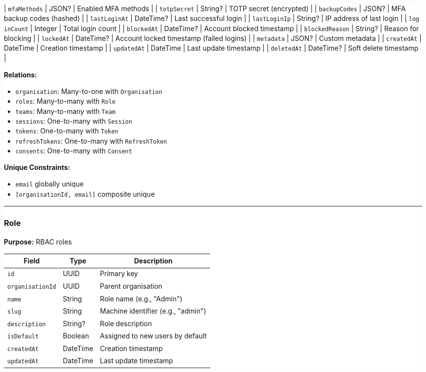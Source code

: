 | `mfaMethods`       | JSON?     | Enabled MFA methods                                |
| `totpSecret`       | String?   | TOTP secret (encrypted)                            |
| `backupCodes`      | JSON?     | MFA backup codes (hashed)                          |
| `lastLoginAt`      | DateTime? | Last successful login                              |
| `lastLoginIp`      | String?   | IP address of last login                           |
| `loginCount`       | Integer   | Total login count                                  |
| `blockedAt`        | DateTime? | Account blocked timestamp                          |
| `blockedReason`    | String?   | Reason for blocking                                |
| `lockedAt`         | DateTime? | Account locked timestamp (failed logins)           |
| `metadata`         | JSON?     | Custom metadata                                    |
| `createdAt`        | DateTime  | Creation timestamp                                 |
| `updatedAt`        | DateTime  | Last update timestamp                              |
| `deletedAt`        | DateTime? | Soft delete timestamp                              |

**Relations:**

- `organisation`: Many-to-one with `Organisation`
- `roles`: Many-to-many with `Role`
- `teams`: Many-to-many with `Team`
- `sessions`: One-to-many with `Session`
- `tokens`: One-to-many with `Token`
- `refreshTokens`: One-to-many with `RefreshToken`
- `consents`: One-to-many with `Consent`

**Unique Constraints:**

- `email` globally unique
- `[organisationId, email]` composite unique

---

### Role

**Purpose:** RBAC roles

| Field            | Type     | Description                        |
| ---------------- | -------- | ---------------------------------- |
| `id`             | UUID     | Primary key                        |
| `organisationId` | UUID     | Parent organisation                |
| `name`           | String   | Role name (e.g., "Admin")          |
| `slug`           | String   | Machine identifier (e.g., "admin") |
| `description`    | String?  | Role description                   |
| `isDefault`      | Boolean  | Assigned to new users by default   |
| `createdAt`      | DateTime | Creation timestamp                 |
| `updatedAt`      | DateTime | Last update timestamp              |
